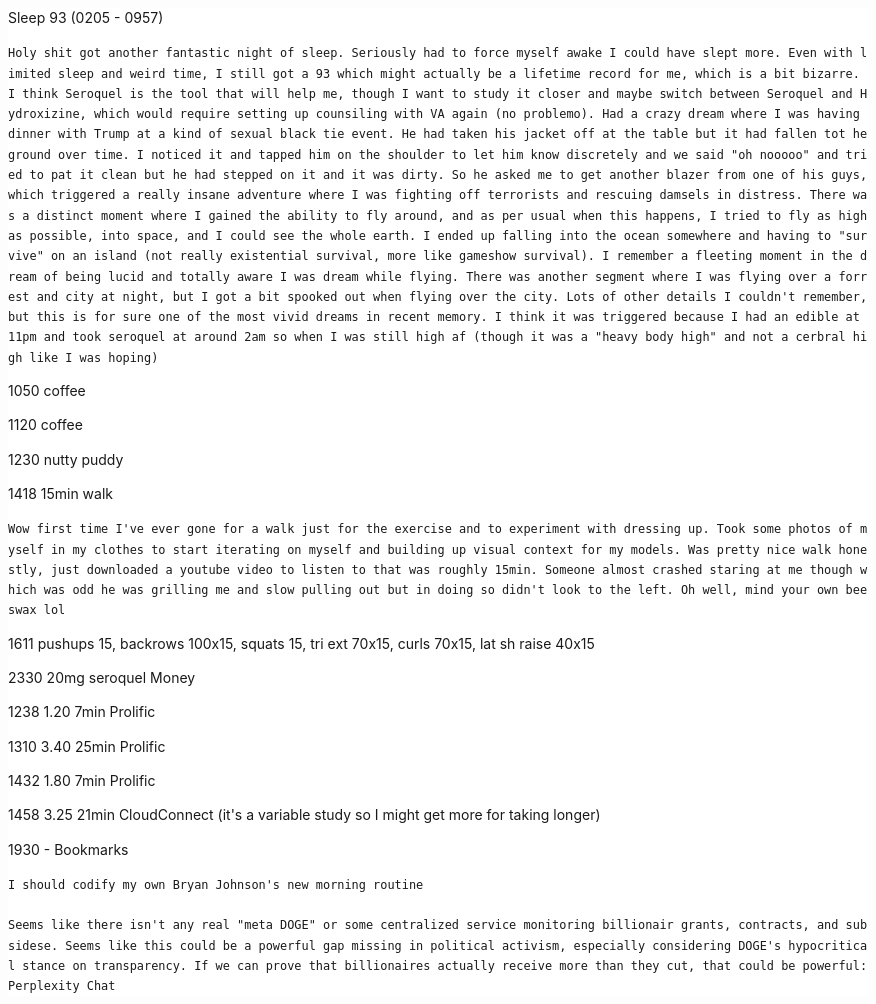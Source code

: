 Sleep 93 (0205 - 0957)

    Holy shit got another fantastic night of sleep. Seriously had to force myself awake I could have slept more. Even with limited sleep and weird time, I still got a 93 which might actually be a lifetime record for me, which is a bit bizarre. I think Seroquel is the tool that will help me, though I want to study it closer and maybe switch between Seroquel and Hydroxizine, which would require setting up counsiling with VA again (no problemo). Had a crazy dream where I was having dinner with Trump at a kind of sexual black tie event. He had taken his jacket off at the table but it had fallen tot he ground over time. I noticed it and tapped him on the shoulder to let him know discretely and we said "oh nooooo" and tried to pat it clean but he had stepped on it and it was dirty. So he asked me to get another blazer from one of his guys, which triggered a really insane adventure where I was fighting off terrorists and rescuing damsels in distress. There was a distinct moment where I gained the ability to fly around, and as per usual when this happens, I tried to fly as high as possible, into space, and I could see the whole earth. I ended up falling into the ocean somewhere and having to "survive" on an island (not really existential survival, more like gameshow survival). I remember a fleeting moment in the dream of being lucid and totally aware I was dream while flying. There was another segment where I was flying over a forrest and city at night, but I got a bit spooked out when flying over the city. Lots of other details I couldn't remember, but this is for sure one of the most vivid dreams in recent memory. I think it was triggered because I had an edible at 11pm and took seroquel at around 2am so when I was still high af (though it was a "heavy body high" and not a cerbral high like I was hoping)

1050 coffee

1120 coffee

1230 nutty puddy

1418 15min walk

    Wow first time I've ever gone for a walk just for the exercise and to experiment with dressing up. Took some photos of myself in my clothes to start iterating on myself and building up visual context for my models. Was pretty nice walk honestly, just downloaded a youtube video to listen to that was roughly 15min. Someone almost crashed staring at me though which was odd he was grilling me and slow pulling out but in doing so didn't look to the left. Oh well, mind your own beeswax lol

1611 pushups 15, backrows 100x15, squats 15, tri ext 70x15, curls 70x15, lat sh raise 40x15

2330 20mg seroquel
Money

1238 1.20 7min  Prolific

1310 3.40 25min Prolific

1432 1.80 7min  Prolific

1458 3.25 21min CloudConnect (it's a variable study so I might get more for taking longer)

1930       -
Bookmarks

    I should codify my own Bryan Johnson's new morning routine

    Seems like there isn't any real "meta DOGE" or some centralized service monitoring billionair grants, contracts, and subsidese. Seems like this could be a powerful gap missing in political activism, especially considering DOGE's hypocritical stance on transparency. If we can prove that billionaires actually receive more than they cut, that could be powerful: Perplexity Chat
